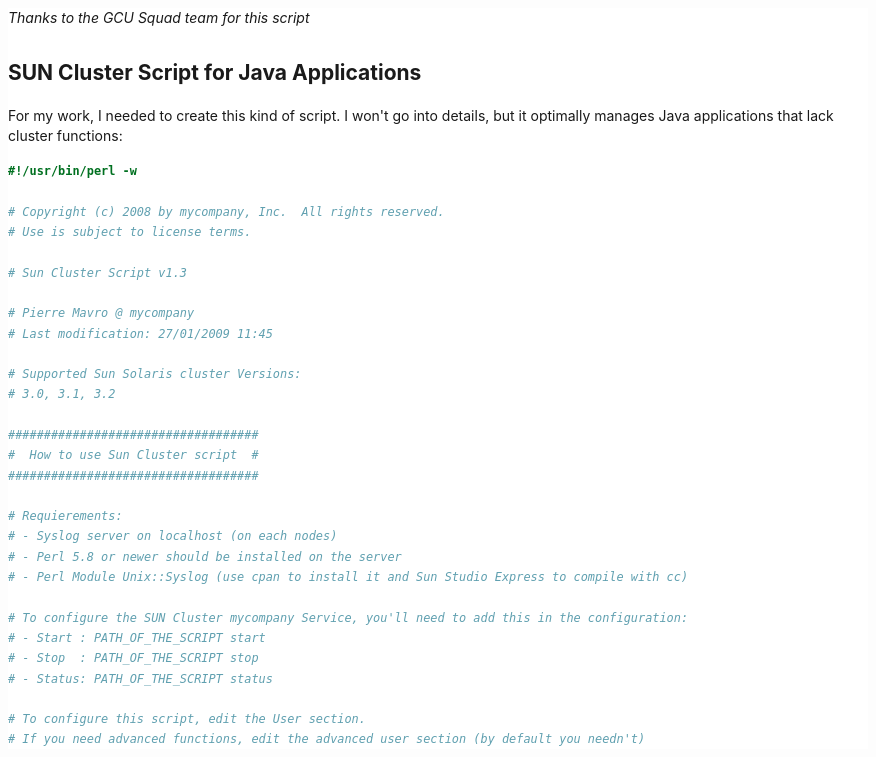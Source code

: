 ```perl
```

*Thanks to the GCU Squad team for this script*

## SUN Cluster Script for Java Applications

For my work, I needed to create this kind of script. I won't go into details, but it optimally manages Java applications that lack cluster functions:

```perl
#!/usr/bin/perl -w

# Copyright (c) 2008 by mycompany, Inc.  All rights reserved.
# Use is subject to license terms.

# Sun Cluster Script v1.3

# Pierre Mavro @ mycompany
# Last modification: 27/01/2009 11:45

# Supported Sun Solaris cluster Versions:
# 3.0, 3.1, 3.2

###################################
#  How to use Sun Cluster script  #
###################################

# Requierements:
# - Syslog server on localhost (on each nodes)
# - Perl 5.8 or newer should be installed on the server
# - Perl Module Unix::Syslog (use cpan to install it and Sun Studio Express to compile with cc)

# To configure the SUN Cluster mycompany Service, you'll need to add this in the configuration:
# - Start : PATH_OF_THE_SCRIPT start
# - Stop  : PATH_OF_THE_SCRIPT stop
# - Status: PATH_OF_THE_SCRIPT status

# To configure this script, edit the User section.
# If you need advanced functions, edit the advanced user section (by default you needn't)
```
